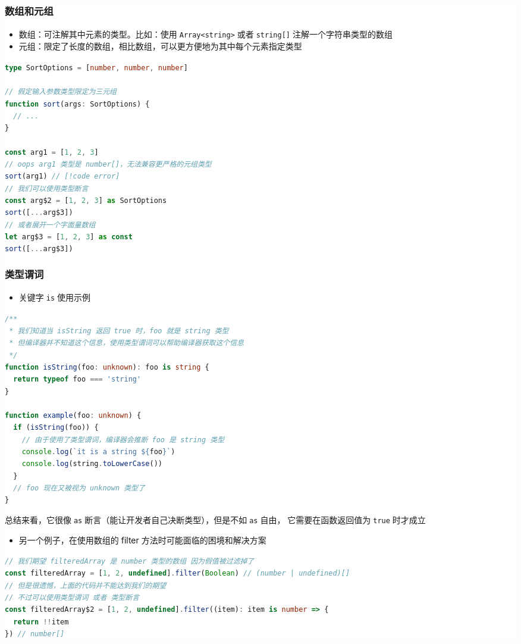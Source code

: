 ### 数组和元组

- 数组：可注解其中元素的类型。比如：使用 `Array<string>` 或者 `string[]` 注解一个字符串类型的数组
- 元组：限定了长度的数组，相比数组，可以更方便地为其中每个元素指定类型

```ts
type SortOptions = [number, number, number]

// 假定输入参数类型限定为三元组
function sort(args: SortOptions) {
  // ...
}

const arg1 = [1, 2, 3]
// oops arg1 类型是 number[]，无法兼容更严格的元组类型
sort(arg1) // [!code error]
// 我们可以使用类型断言
const arg$2 = [1, 2, 3] as SortOptions
sort([...arg$3])
// 或者展开一个字面量数组
let arg$3 = [1, 2, 3] as const
sort([...arg$3])
```

### 类型谓词

- 关键字 `is` 使用示例

```ts
/**
 * 我们知道当 isString 返回 true 时，foo 就是 string 类型
 * 但编译器并不知道这个信息，使用类型谓词可以帮助编译器获取这个信息
 */
function isString(foo: unknown): foo is string {
  return typeof foo === 'string'
}

function example(foo: unknown) {
  if (isString(foo)) {
    // 由于使用了类型谓词，编译器会推断 foo 是 string 类型
    console.log(`it is a string ${foo}`)
    console.log(string.toLowerCase())
  }
  // foo 现在又被视为 unknown 类型了
}
```

总结来看，它很像 `as` 断言（能让开发者自己决断类型），但是不如 `as` 自由， 它需要在函数返回值为 `true` 时才成立

- 另一个例子，在使用数组的 filter 方法时可能面临的困境和解决方案

```ts
// 我们期望 filteredArray 是 number 类型的数组 因为假值被过滤掉了
const filteredArray = [1, 2, undefined].filter(Boolean) // (number | undefined)[]
// 但是很遗憾，上面的代码并不能达到我们的期望
// 不过可以使用类型谓词 或者 类型断言
const filteredArray$2 = [1, 2, undefined].filter((item): item is number => {
  return !!item
}) // number[]
```
